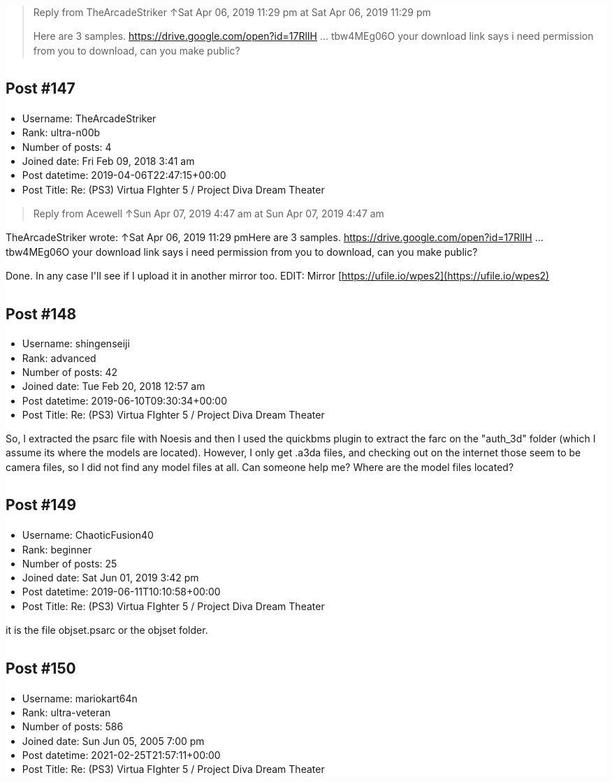 > Reply from TheArcadeStriker ↑Sat Apr 06, 2019 11:29 pm at Sat Apr 06, 2019 11:29 pm
>
> Here are 3  samples.
https://drive.google.com/open?id=17RlIH ... tbw4MEg06O
your download link says i need permission from you to download, can you make public?
## Post #147
- Username: TheArcadeStriker
- Rank: ultra-n00b
- Number of posts: 4
- Joined date: Fri Feb 09, 2018 3:41 am
- Post datetime: 2019-04-06T22:47:15+00:00
- Post Title: Re: (PS3) Virtua FIghter 5 / Project Diva Dream Theater

> Reply from Acewell ↑Sun Apr 07, 2019 4:47 am at Sun Apr 07, 2019 4:47 am
>
> 
TheArcadeStriker wrote: ↑Sat Apr 06, 2019 11:29 pmHere are 3  samples.
https://drive.google.com/open?id=17RlIH ... tbw4MEg06O
your download link says i need permission from you to download, can you make public?

Done. In any case I'll see if I upload it in another mirror too.
EDIT: Mirror [https://ufile.io/wpes2](https://ufile.io/wpes2)
## Post #148
- Username: shingenseiji
- Rank: advanced
- Number of posts: 42
- Joined date: Tue Feb 20, 2018 12:57 am
- Post datetime: 2019-06-10T09:30:34+00:00
- Post Title: Re: (PS3) Virtua FIghter 5 / Project Diva Dream Theater

So, I extracted the psarc file with Noesis and then I used the quickbms plugin to extract the farc on the "auth_3d" folder (which I assume its where the models are located). However, I only get .a3da files, and checking out on the internet those seem to be camera files, so I did not find any model files at all. Can someone help me? Where are the model files located?
## Post #149
- Username: ChaoticFusion40
- Rank: beginner
- Number of posts: 25
- Joined date: Sat Jun 01, 2019 3:42 pm
- Post datetime: 2019-06-11T10:10:58+00:00
- Post Title: Re: (PS3) Virtua FIghter 5 / Project Diva Dream Theater

it is the file objset.psarc or the objset folder.
## Post #150
- Username: mariokart64n
- Rank: ultra-veteran
- Number of posts: 586
- Joined date: Sun Jun 05, 2005 7:00 pm
- Post datetime: 2021-02-25T21:57:11+00:00
- Post Title: Re: (PS3) Virtua FIghter 5 / Project Diva Dream Theater
